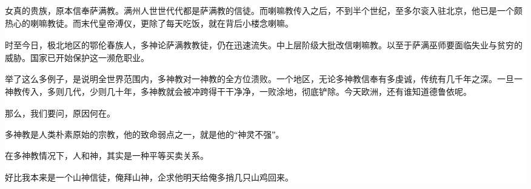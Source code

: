 <span style="font-family: 楷体;">
          女真的贵族，原本信奉萨满教。满州人世世代代都是萨满教的信徒。而喇嘛教传入之后，不到半个世纪，至多尔衮入驻北京，他已是一个颇热心的喇嘛教徒。而末代皇帝溥仪，更除了每天吃饭，就在背后小楼念喇嘛。
         </span>
</p>
<p style="white-space: normal;">
<span style="font-family: 楷体;">
</span>
</p>
<p style="white-space: normal;">
<span style="font-family: 楷体;">
          时至今日，极北地区的鄂伦春族人，多神论萨满教教徒，仍在迅速流失。中上层阶级大批改信喇嘛教。以至于萨满巫师要面临失业与贫穷的威胁。国家已开始保护这一濒危职业。
         </span>
</p>
<p style="white-space: normal;">
<span style="font-family: 楷体;">
</span>
</p>
<p style="white-space: normal;">
<span style="font-family: 楷体;">
</span>
</p>
<p style="white-space: normal;">
<span style="font-family: 楷体;">
          举了这么多例子，是说明全世界范围内，多神教对一神教的全方位溃败。一个地区，无论多神教信奉有多虔诚，传统有几千年之深。一旦一神教传入，多则几代，少则几十年，多神教就会被冲跨得干干净净，一败涂地，彻底铲除。今天欧洲，还有谁知道德鲁依呢。
         </span>
</p>
<p style="white-space: normal;">
<span style="font-family: 楷体;">
</span>
</p>
<p style="white-space: normal;">
<span style="font-family: 楷体;">
</span>
</p>
<p style="white-space: normal;">
<span style="font-family: 楷体;">
          那么，我们要问，原因何在。
         </span>
</p>
<p style="white-space: normal;">
<span style="font-family: 楷体;">
          多神教是人类朴素原始的宗教，他的致命弱点之一，就是他的“神灵不强”。
         </span>
</p>
<p style="white-space: normal;">
<span style="font-family: 楷体;">
          在多神教情况下，人和神，其实是一种平等买卖关系。
         </span>
</p>
<p style="white-space: normal;">
<span style="font-family: 楷体;">
</span>
</p>
<p style="white-space: normal;">
<span style="font-family: 楷体;">
</span>
</p>
<p style="white-space: normal;">
<span style="font-family: 楷体;">
          好比我本来是一个山神信徒，俺拜山神，企求他明天给俺多捎几只山鸡回来。
         </span>
</p>
<p style="white-space: normal;">